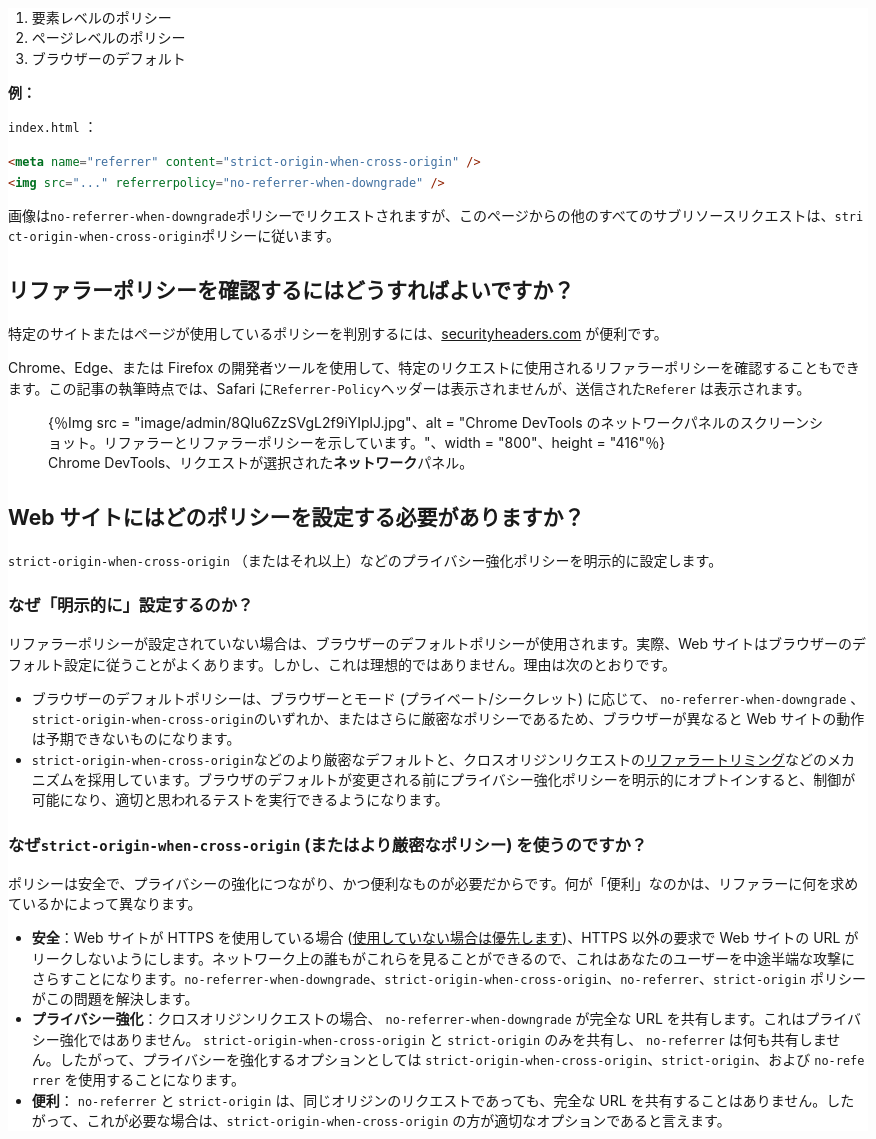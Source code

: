 1. 要素レベルのポリシー
2. ページレベルのポリシー
3. ブラウザーのデフォルト

**例：**

`index.html` ：

```html
<meta name="referrer" content="strict-origin-when-cross-origin" />
<img src="..." referrerpolicy="no-referrer-when-downgrade" />
```

画像は`no-referrer-when-downgrade`ポリシーでリクエストされますが、このページからの他のすべてのサブリソースリクエストは、`strict-origin-when-cross-origin`ポリシーに従います。

## リファラーポリシーを確認するにはどうすればよいですか？

特定のサイトまたはページが使用しているポリシーを判別するには、[securityheaders.com](https://securityheaders.com/) が便利です。

Chrome、Edge、または Firefox の開発者ツールを使用して、特定のリクエストに使用されるリファラーポリシーを確認することもできます。この記事の執筆時点では、Safari に`Referrer-Policy`ヘッダーは表示されませんが、送信された`Referer` は表示されます。

<figure class="w-figure">{％Img src = "image/admin/8Qlu6ZzSVgL2f9iYIplJ.jpg"、alt = "Chrome DevTools のネットワークパネルのスクリーンショット。リファラーとリファラーポリシーを示しています。"、width = "800"、height = "416"％}<figcaption class="w-figcaption"> Chrome DevTools、リクエストが選択された<b>ネットワーク</b>パネル。</figcaption></figure>

## Web サイトにはどのポリシーを設定する必要がありますか？

`strict-origin-when-cross-origin` （またはそれ以上）などのプライバシー強化ポリシーを明示的に設定します。

### なぜ「明示的に」設定するのか？

リファラーポリシーが設定されていない場合は、ブラウザーのデフォルトポリシーが使用されます。実際、Web サイトはブラウザーのデフォルト設定に従うことがよくあります。しかし、これは理想的ではありません。理由は次のとおりです。

- ブラウザーのデフォルトポリシーは、ブラウザーとモード (プライベート/シークレット) に応じて、 `no-referrer-when-downgrade` 、 `strict-origin-when-cross-origin`のいずれか、またはさらに厳密なポリシーであるため、ブラウザーが異なると Web サイトの動作は予期できないものになります。
- `strict-origin-when-cross-origin`などのより厳密なデフォルトと、クロスオリジンリクエストの[リファラートリミング](https://github.com/privacycg/proposals/issues/13)などのメカニズムを採用しています。ブラウザのデフォルトが変更される前にプライバシー強化ポリシーを明示的にオプトインすると、制御が可能になり、適切と思われるテストを実行できるようになります。

### なぜ`strict-origin-when-cross-origin` (またはより厳密なポリシー) を使うのですか？

ポリシーは安全で、プライバシーの強化につながり、かつ便利なものが必要だからです。何が「便利」なのかは、リファラーに何を求めているかによって異なります。

- **安全**：Web サイトが HTTPS を使用している場合 ([使用していない場合は優先します](/why-https-matters/))、HTTPS 以外の要求で Web サイトの URL がリークしないようにします。ネットワーク上の誰もがこれらを見ることができるので、これはあなたのユーザーを中途半端な攻撃にさらすことになります。`no-referrer-when-downgrade`、`strict-origin-when-cross-origin`、`no-referrer`、`strict-origin` ポリシーがこの問題を解決します。
- **プライバシー強化**：クロスオリジンリクエストの場合、 `no-referrer-when-downgrade` が完全な URL を共有します。これはプライバシー強化ではありません。 `strict-origin-when-cross-origin` と `strict-origin` のみを共有し、 `no-referrer` は何も共有しません。したがって、プライバシーを強化するオプションとしては `strict-origin-when-cross-origin`、`strict-origin`、および `no-referrer` を使用することになります。
- **便利**： `no-referrer` と `strict-origin` は、同じオリジンのリクエストであっても、完全な URL を共有することはありません。したがって、これが必要な場合は、`strict-origin-when-cross-origin` の方が適切なオプションであると言えます。
